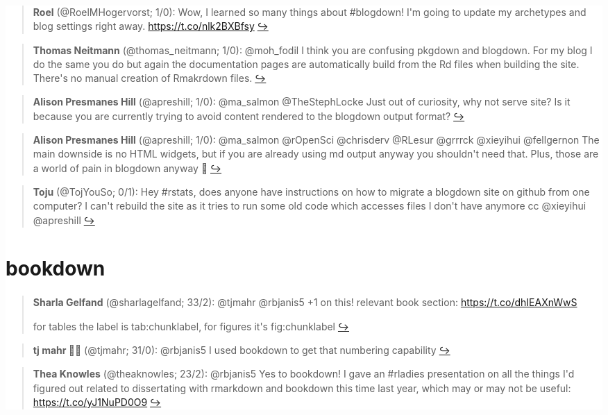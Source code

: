 


> **Roel** (@RoelMHogervorst; 1/0): Wow, I learned so many things about #blogdown! I'm going to update my archetypes and blog settings right away.
> https://t.co/nlk2BXBfsy  [&#8618;](https://twitter.com/xieyihui/status/1254058691604742144)




> **Thomas Neitmann** (@thomas_neitmann; 1/0): @moh_fodil I think you are confusing pkgdown and blogdown. For my blog I do the same you do but again the documentation pages are automatically build from the Rd files when building the site. There's no manual creation of Rmakrdown files.  [&#8618;](https://twitter.com/xieyihui/status/1253344234867961856)




> **Alison Presmanes Hill** (@apreshill; 1/0): @ma_salmon @TheStephLocke Just out of curiosity, why not serve site? Is it because you are currently trying to avoid content rendered to the blogdown output format?  [&#8618;](https://twitter.com/xieyihui/status/1253366265080475650)




> **Alison Presmanes Hill** (@apreshill; 1/0): @ma_salmon @rOpenSci @chrisderv @RLesur @grrrck @xieyihui @fellgernon The main downside is no HTML widgets, but if you are already using md output anyway you shouldn't need that. Plus, those are a world of pain in blogdown anyway 🥴  [&#8618;](https://twitter.com/xieyihui/status/1253357378470174721)




> **Toju** (@TojYouSo; 0/1): Hey #rstats, does anyone have instructions on how to migrate a blogdown site on github from one computer? I can't rebuild the site as it tries to run some old code which accesses files I don't have anymore cc @xieyihui @apreshill  [&#8618;](https://twitter.com/xieyihui/status/1253981955512832001)




# bookdown

> **Sharla Gelfand** (@sharlagelfand; 33/2): @tjmahr @rbjanis5 +1 on this! relevant book section: https://t.co/dhIEAXnWwS
> >
> for tables the label is tab:chunklabel, for figures it's fig:chunklabel  [&#8618;](https://twitter.com/xieyihui/status/1253712850067087360)




> **tj mahr 🍕🍍** (@tjmahr; 31/0): @rbjanis5 I used bookdown to get that numbering capability  [&#8618;](https://twitter.com/xieyihui/status/1253711885691731968)




> **Thea Knowles** (@theaknowles; 23/2): @rbjanis5 Yes to bookdown! I gave an #rladies presentation on all the things I'd figured out related to dissertating with rmarkdown and bookdown this time last year, which may or may not be useful: https://t.co/yJ1NuPD0O9  [&#8618;](https://twitter.com/xieyihui/status/1253780799058579457)


